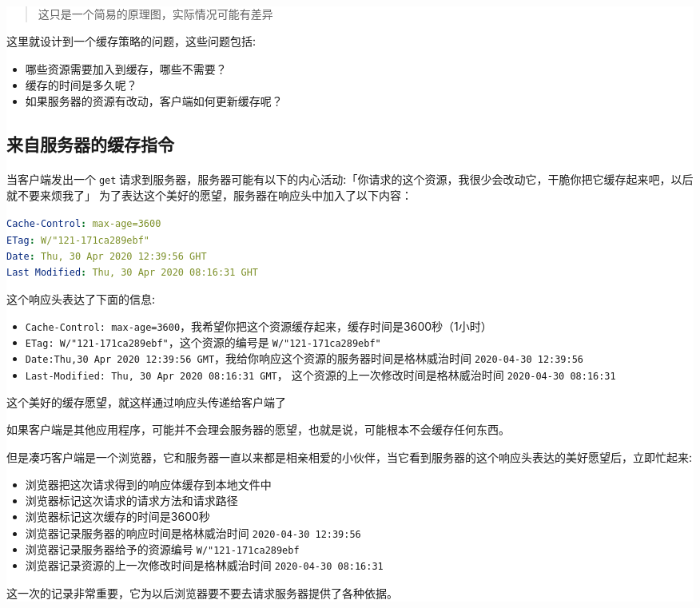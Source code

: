 > 这只是一个简易的原理图，实际情况可能有差异

这里就设计到一个缓存策略的问题，这些问题包括:

- 哪些资源需要加入到缓存，哪些不需要？
- 缓存的时间是多久呢？
- 如果服务器的资源有改动，客户端如何更新缓存呢？

## 来自服务器的缓存指令

当客户端发出一个 `get` 请求到服务器，服务器可能有以下的内心活动:「你请求的这个资源，我很少会改动它，干脆你把它缓存起来吧，以后就不要来烦我了」
为了表达这个美好的愿望，服务器在响应头中加入了以下内容：

````yaml
Cache-Control: max-age=3600 
ETag: W/"121-171ca289ebf"
Date: Thu, 30 Apr 2020 12:39:56 GHT
Last Modified: Thu, 30 Apr 2020 08:16:31 GHT
````

这个响应头表达了下面的信息:

- `Cache-Control: max-age=3600`，我希望你把这个资源缓存起来，缓存时间是3600秒（1小时）
- `ETag: W/"121-171ca289ebf"`，这个资源的编号是 `W/"121-171ca289ebf"`
- `Date:Thu,30 Apr 2020 12:39:56 GMT`，我给你响应这个资源的服务器时间是格林威治时间 `2020-04-30 12:39:56`
- `Last-Modified: Thu, 30 Apr 2020 08:16:31 GMT`， 这个资源的上一次修改时间是格林威治时间 `2020-04-30 08:16:31`

这个美好的缓存愿望，就这样通过响应头传递给客户端了

如果客户端是其他应用程序，可能并不会理会服务器的愿望，也就是说，可能根本不会缓存任何东西。

但是凑巧客户端是一个浏览器，它和服务器一直以来都是相亲相爱的小伙伴，当它看到服务器的这个响应头表达的美好愿望后，立即忙起来:

- 浏览器把这次请求得到的响应体缓存到本地文件中
- 浏览器标记这次请求的请求方法和请求路径
- 浏览器标记这次缓存的时间是3600秒
- 浏览器记录服务器的响应时间是格林威治时间 `2020-04-30 12:39:56`
- 浏览器记录服务器给予的资源编号 `W/"121-171ca289ebf`
- 浏览器记录资源的上一次修改时间是格林威治时间 `2020-04-30 08:16:31`

这一次的记录非常重要，它为以后浏览器要不要去请求服务器提供了各种依据。
